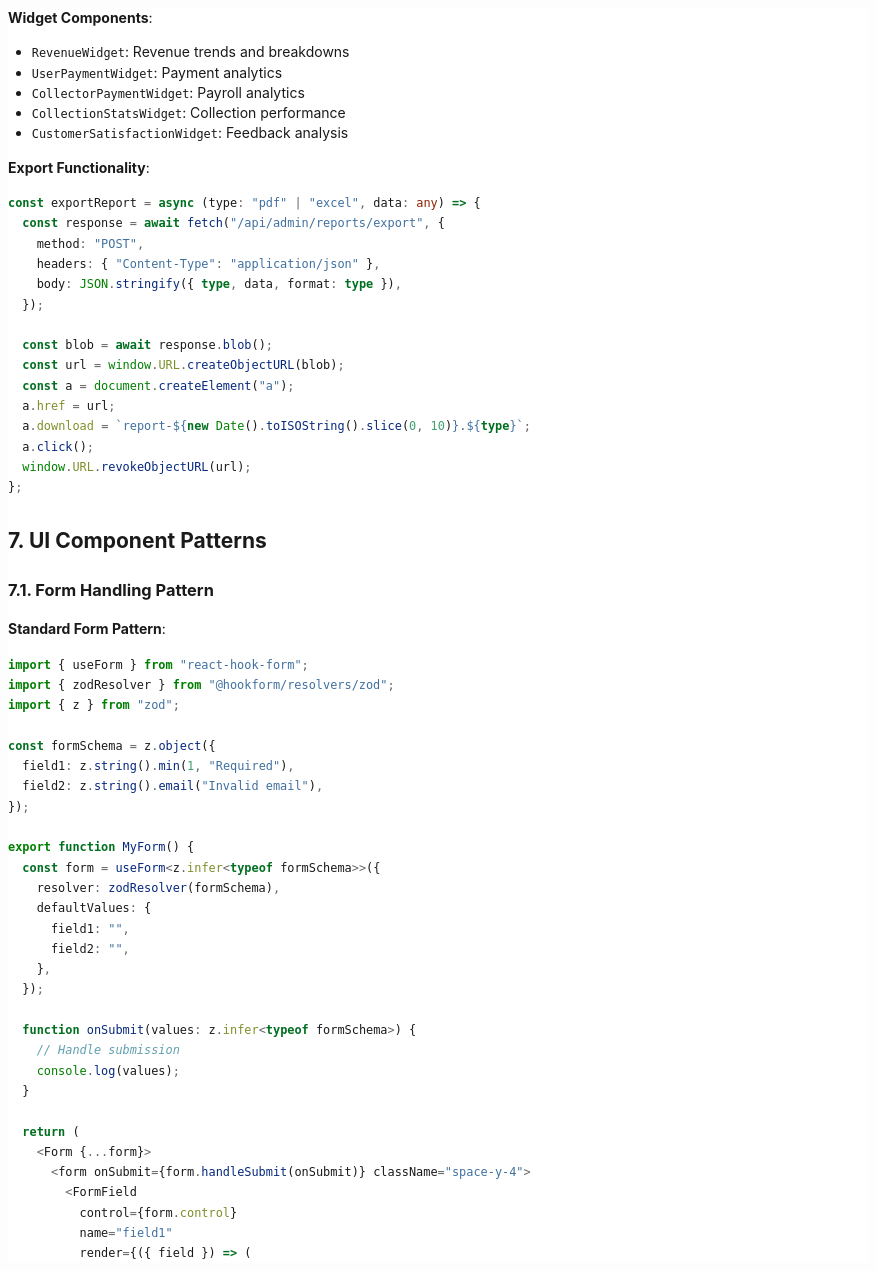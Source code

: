 **Widget Components**:

- `RevenueWidget`: Revenue trends and breakdowns
- `UserPaymentWidget`: Payment analytics
- `CollectorPaymentWidget`: Payroll analytics
- `CollectionStatsWidget`: Collection performance
- `CustomerSatisfactionWidget`: Feedback analysis

**Export Functionality**:

```typescript
const exportReport = async (type: "pdf" | "excel", data: any) => {
  const response = await fetch("/api/admin/reports/export", {
    method: "POST",
    headers: { "Content-Type": "application/json" },
    body: JSON.stringify({ type, data, format: type }),
  });

  const blob = await response.blob();
  const url = window.URL.createObjectURL(blob);
  const a = document.createElement("a");
  a.href = url;
  a.download = `report-${new Date().toISOString().slice(0, 10)}.${type}`;
  a.click();
  window.URL.revokeObjectURL(url);
};
```

## 7. UI Component Patterns

### 7.1. Form Handling Pattern

**Standard Form Pattern**:

```typescript
import { useForm } from "react-hook-form";
import { zodResolver } from "@hookform/resolvers/zod";
import { z } from "zod";

const formSchema = z.object({
  field1: z.string().min(1, "Required"),
  field2: z.string().email("Invalid email"),
});

export function MyForm() {
  const form = useForm<z.infer<typeof formSchema>>({
    resolver: zodResolver(formSchema),
    defaultValues: {
      field1: "",
      field2: "",
    },
  });

  function onSubmit(values: z.infer<typeof formSchema>) {
    // Handle submission
    console.log(values);
  }

  return (
    <Form {...form}>
      <form onSubmit={form.handleSubmit(onSubmit)} className="space-y-4">
        <FormField
          control={form.control}
          name="field1"
          render={({ field }) => (
```